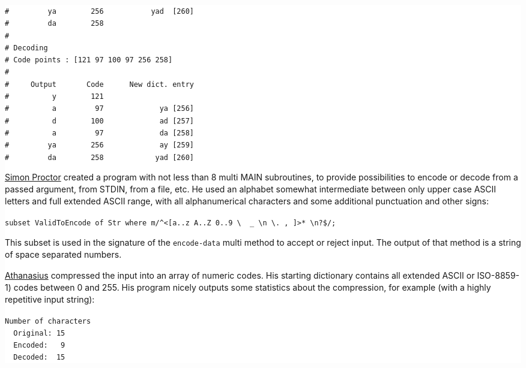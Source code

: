     #         ya        256           yad  [260]
    #         da        258
    #
    # Decoding
    # Code points : [121 97 100 97 256 258]
    #
    #     Output       Code      New dict. entry
    #          y        121
    #          a         97             ya [256]
    #          d        100             ad [257]
    #          a         97             da [258]
    #         ya        256             ay [259]
    #         da        258            yad [260]

[Simon Proctor](https://github.com/manwar/perlweeklychallenge-club/blob/master/challenge-022/simon-proctor/perl6/ch-2.p6) created a program with not less than 8 multi MAIN subroutines, to provide possibilities to encode or decode from a passed argument, from STDIN, from a file, etc. He used an alphabet somewhat intermediate between only upper case ASCII letters and full extended ASCII range, with all alphanumerical characters and some additional punctuation and other signs:

``` Perl6
subset ValidToEncode of Str where m/^<[a..z A..Z 0..9 \  _ \n \. , ]>* \n?$/;
```

This subset is used in the signature of the `encode-data` multi method to accept or reject input. The output of that method is a string of space separated numbers.

[Athanasius](https://github.com/manwar/perlweeklychallenge-club/blob/master/challenge-022/athanasius/perl6/ch-2.p6) compressed the input into an array of numeric codes. His starting dictionary contains all extended ASCII or ISO-8859-1) codes between 0 and 255. His program nicely outputs some statistics about the compression, for example (with a highly repetitive input string):

    Number of characters
      Original: 15
      Encoded:   9
      Decoded:  15
